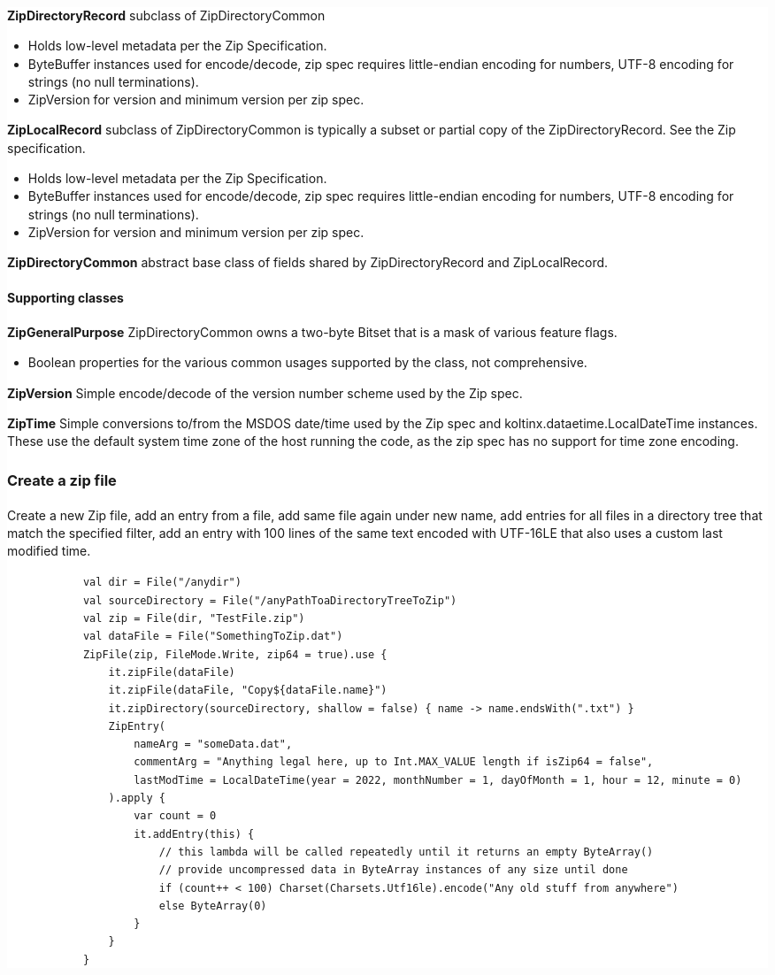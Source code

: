 **ZipDirectoryRecord** subclass of ZipDirectoryCommon

- Holds low-level metadata per the Zip Specification.
- ByteBuffer instances used for encode/decode, zip spec requires little-endian encoding for numbers, UTF-8 encoding for strings (no null terminations).
- ZipVersion for version and minimum version per zip spec.

**ZipLocalRecord** subclass of ZipDirectoryCommon is typically a subset or partial copy of the ZipDirectoryRecord. See the Zip specification.

- Holds low-level metadata per the Zip Specification.
- ByteBuffer instances used for encode/decode, zip spec requires little-endian encoding for numbers, UTF-8 encoding for strings (no null terminations).
- ZipVersion for version and minimum version per zip spec.

**ZipDirectoryCommon** abstract base class of fields shared by ZipDirectoryRecord and ZipLocalRecord.

#### Supporting classes

**ZipGeneralPurpose** ZipDirectoryCommon owns a two-byte Bitset that is a mask of various feature flags.

- Boolean properties for the various common usages supported by the class, not comprehensive.

**ZipVersion** Simple encode/decode of the version number scheme used by the Zip spec.

**ZipTime** Simple conversions to/from the MSDOS date/time used by the Zip spec and koltinx.dataetime.LocalDateTime instances. These use the default system time zone of the host running the code, as the zip spec has no support for time zone encoding.

### Create a zip file

Create a new Zip file, add an entry from a file, add same file again under new name, add entries for all files in a directory tree that match the specified filter, add an entry with 100 lines of the same text encoded with UTF-16LE that also uses a custom last modified time.

```
            val dir = File("/anydir")
            val sourceDirectory = File("/anyPathToaDirectoryTreeToZip")
            val zip = File(dir, "TestFile.zip")
            val dataFile = File("SomethingToZip.dat")
            ZipFile(zip, FileMode.Write, zip64 = true).use {
                it.zipFile(dataFile)
                it.zipFile(dataFile, "Copy${dataFile.name}")
                it.zipDirectory(sourceDirectory, shallow = false) { name -> name.endsWith(".txt") }
                ZipEntry(
                    nameArg = "someData.dat",
                    commentArg = "Anything legal here, up to Int.MAX_VALUE length if isZip64 = false",
                    lastModTime = LocalDateTime(year = 2022, monthNumber = 1, dayOfMonth = 1, hour = 12, minute = 0)
                ).apply {
                    var count = 0
                    it.addEntry(this) {
                        // this lambda will be called repeatedly until it returns an empty ByteArray()
                        // provide uncompressed data in ByteArray instances of any size until done
                        if (count++ < 100) Charset(Charsets.Utf16le).encode("Any old stuff from anywhere")
                        else ByteArray(0)
                    }
                }
            }
```
